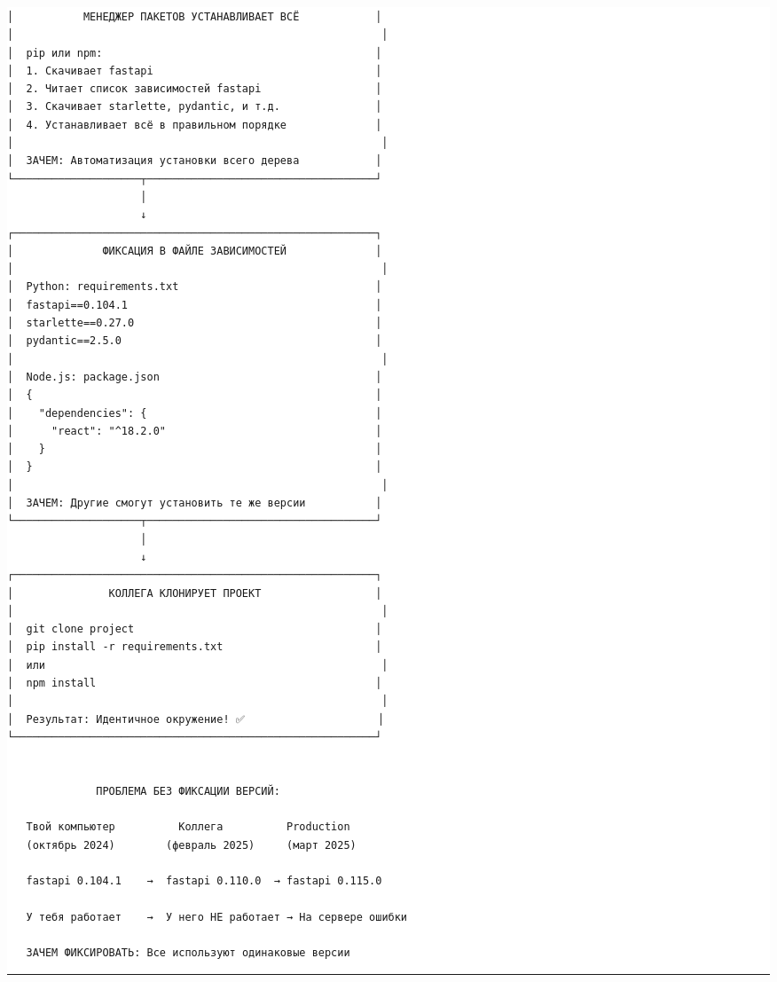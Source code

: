 ```
│           МЕНЕДЖЕР ПАКЕТОВ УСТАНАВЛИВАЕТ ВСЁ            │
│                                                          │
│  pip или npm:                                           │
│  1. Скачивает fastapi                                   │
│  2. Читает список зависимостей fastapi                  │
│  3. Скачивает starlette, pydantic, и т.д.               │
│  4. Устанавливает всё в правильном порядке              │
│                                                          │
│  ЗАЧЕМ: Автоматизация установки всего дерева            │
└────────────────────┬────────────────────────────────────┘
                     │
                     ↓
┌─────────────────────────────────────────────────────────┐
│              ФИКСАЦИЯ В ФАЙЛЕ ЗАВИСИМОСТЕЙ              │
│                                                          │
│  Python: requirements.txt                               │
│  fastapi==0.104.1                                       │
│  starlette==0.27.0                                      │
│  pydantic==2.5.0                                        │
│                                                          │
│  Node.js: package.json                                  │
│  {                                                      │
│    "dependencies": {                                    │
│      "react": "^18.2.0"                                 │
│    }                                                    │
│  }                                                      │
│                                                          │
│  ЗАЧЕМ: Другие смогут установить те же версии           │
└────────────────────┬────────────────────────────────────┘
                     │
                     ↓
┌─────────────────────────────────────────────────────────┐
│               КОЛЛЕГА КЛОНИРУЕТ ПРОЕКТ                  │
│                                                          │
│  git clone project                                      │
│  pip install -r requirements.txt                        │
│  или                                                     │
│  npm install                                            │
│                                                          │
│  Результат: Идентичное окружение! ✅                     │
└─────────────────────────────────────────────────────────┘


              ПРОБЛЕМА БЕЗ ФИКСАЦИИ ВЕРСИЙ:
              
   Твой компьютер          Коллега          Production
   (октябрь 2024)        (февраль 2025)     (март 2025)
   
   fastapi 0.104.1    →  fastapi 0.110.0  → fastapi 0.115.0
   
   У тебя работает    →  У него НЕ работает → На сервере ошибки
   
   ЗАЧЕМ ФИКСИРОВАТЬ: Все используют одинаковые версии
```

---